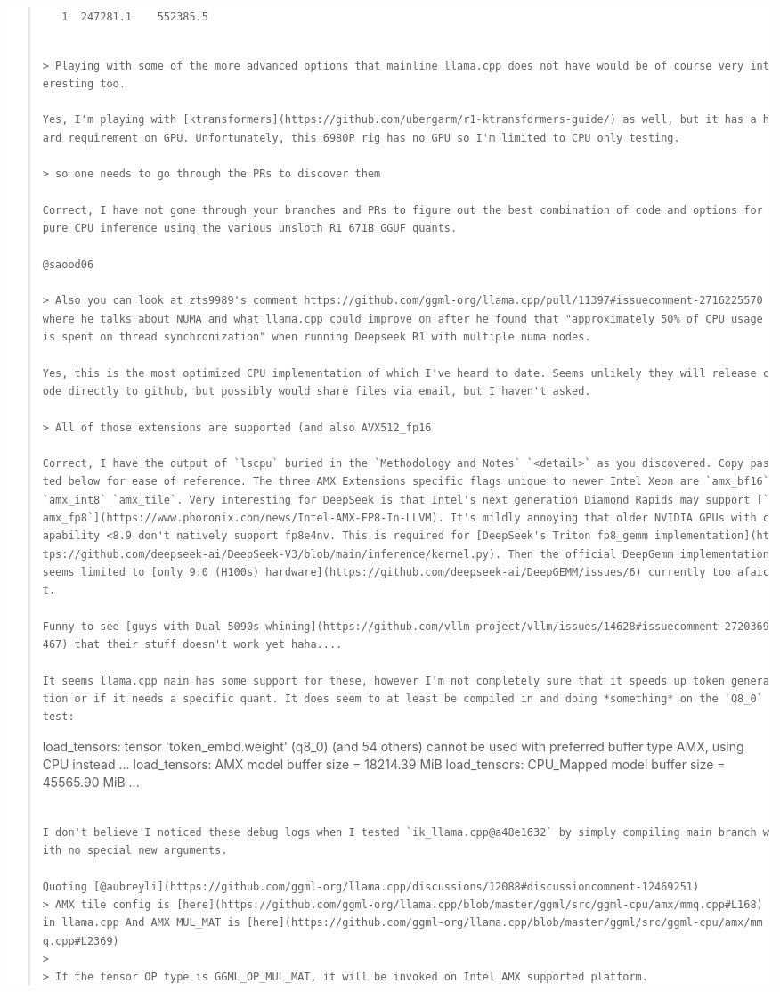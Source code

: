 >        1	247281.1	552385.5	
> ```
> 
> > Playing with some of the more advanced options that mainline llama.cpp does not have would be of course very interesting too.
> 
> Yes, I'm playing with [ktransformers](https://github.com/ubergarm/r1-ktransformers-guide/) as well, but it has a hard requirement on GPU. Unfortunately, this 6980P rig has no GPU so I'm limited to CPU only testing.
> 
> > so one needs to go through the PRs to discover them
> 
> Correct, I have not gone through your branches and PRs to figure out the best combination of code and options for pure CPU inference using the various unsloth R1 671B GGUF quants.
> 
> @saood06 
> 
> > Also you can look at zts9989's comment https://github.com/ggml-org/llama.cpp/pull/11397#issuecomment-2716225570 where he talks about NUMA and what llama.cpp could improve on after he found that "approximately 50% of CPU usage is spent on thread synchronization" when running Deepseek R1 with multiple numa nodes.
> 
> Yes, this is the most optimized CPU implementation of which I've heard to date. Seems unlikely they will release code directly to github, but possibly would share files via email, but I haven't asked.
> 
> > All of those extensions are supported (and also AVX512_fp16 
> 
> Correct, I have the output of `lscpu` buried in the `Methodology and Notes` `<detail>` as you discovered. Copy pasted below for ease of reference. The three AMX Extensions specific flags unique to newer Intel Xeon are `amx_bf16` `amx_int8` `amx_tile`. Very interesting for DeepSeek is that Intel's next generation Diamond Rapids may support [`amx_fp8`](https://www.phoronix.com/news/Intel-AMX-FP8-In-LLVM). It's mildly annoying that older NVIDIA GPUs with capability <8.9 don't natively support fp8e4nv. This is required for [DeepSeek's Triton fp8_gemm implementation](https://github.com/deepseek-ai/DeepSeek-V3/blob/main/inference/kernel.py). Then the official DeepGemm implementation seems limited to [only 9.0 (H100s) hardware](https://github.com/deepseek-ai/DeepGEMM/issues/6) currently too afaict.
> 
> Funny to see [guys with Dual 5090s whining](https://github.com/vllm-project/vllm/issues/14628#issuecomment-2720369467) that their stuff doesn't work yet haha....
> 
> It seems llama.cpp main has some support for these, however I'm not completely sure that it speeds up token generation or if it needs a specific quant. It does seem to at least be compiled in and doing *something* on the `Q8_0` test:
> 
> ```
> load_tensors: tensor 'token_embd.weight' (q8_0) (and 54 others) cannot be used with preferred buffer type AMX, using CPU instead
> ...
> load_tensors:          AMX model buffer size = 18214.39 MiB
> load_tensors:   CPU_Mapped model buffer size = 45565.90 MiB
> ...
> ```
> 
> I don't believe I noticed these debug logs when I tested `ik_llama.cpp@a48e1632` by simply compiling main branch with no special new arguments.
> 
> Quoting [@aubreyli](https://github.com/ggml-org/llama.cpp/discussions/12088#discussioncomment-12469251)
> > AMX tile config is [here](https://github.com/ggml-org/llama.cpp/blob/master/ggml/src/ggml-cpu/amx/mmq.cpp#L168) in llama.cpp And AMX MUL_MAT is [here](https://github.com/ggml-org/llama.cpp/blob/master/ggml/src/ggml-cpu/amx/mmq.cpp#L2369)
> > 
> > If the tensor OP type is GGML_OP_MUL_MAT, it will be invoked on Intel AMX supported platform.